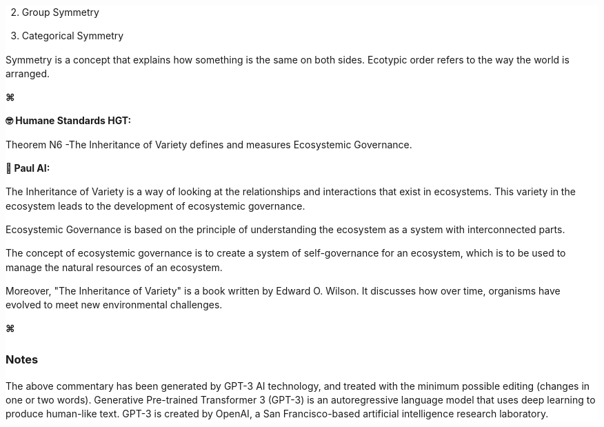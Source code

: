 2.  Group Symmetry

3.  Categorical Symmetry

Symmetry is a concept that explains how something is the same on both sides. Ecotypic order refers to the way the world is arranged.

**⌘**

**🤓 Humane Standards HGT:**

Theorem N6 -The Inheritance of Variety defines and measures Ecosystemic Governance.

**🤖 Paul AI:**

The Inheritance of Variety is a way of looking at the relationships and interactions that exist in ecosystems. This variety in the ecosystem leads to the development of ecosystemic governance.

Ecosystemic Governance is based on the principle of understanding the ecosystem as a system with interconnected parts.

The concept of ecosystemic governance is to create a system of self-governance for an ecosystem, which is to be used to manage the natural resources of an ecosystem.

Moreover, "The Inheritance of Variety" is a book written by Edward O. Wilson. It discusses how over time, organisms have evolved to meet new environmental challenges.

**⌘**

### Notes

The above commentary has been generated by GPT-3 AI technology, and treated with the minimum possible editing (changes in one or two words). Generative Pre-trained Transformer 3 (GPT-3) is an autoregressive language model that uses deep learning to produce human-like text. GPT-3 is created by OpenAI, a San Francisco-based artificial intelligence research laboratory.
